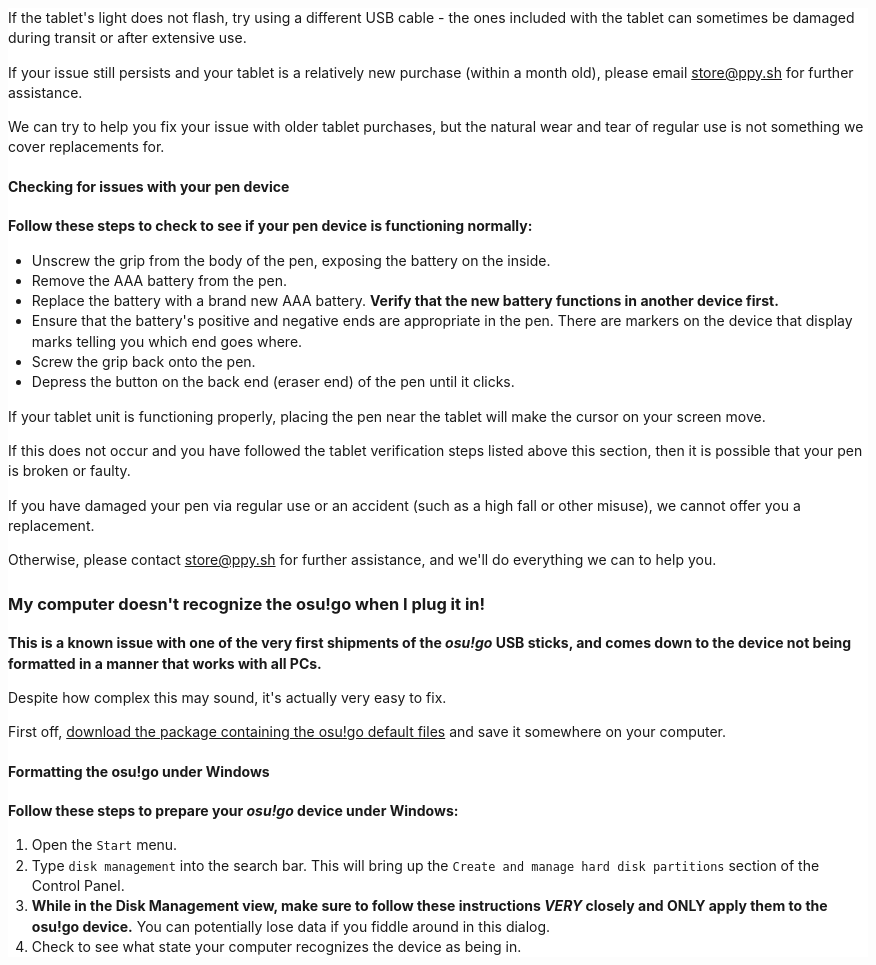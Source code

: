 If the tablet's light does not flash, try using a different USB cable - the ones included with the tablet can sometimes be damaged during transit or after extensive use. 

If your issue still persists and your tablet is a relatively new purchase (within a month old), please email [store@ppy.sh](mailto:store@ppy.sh) for further assistance.

We can try to help you fix your issue with older tablet purchases, but the natural wear and tear of regular use is not something we cover replacements for.

#### Checking for issues with your pen device

**Follow these steps to check to see if your pen device is functioning normally:**

- Unscrew the grip from the body of the pen, exposing the battery on the inside.
- Remove the AAA battery from the pen.
- Replace the battery with a brand new AAA battery. **Verify that the new battery functions in another device first.**
- Ensure that the battery's positive and negative ends are appropriate in the pen. There are markers on the device that display marks telling you which end goes where.
- Screw the grip back onto the pen.
- Depress the button on the back end (eraser end) of the pen until it clicks.

If your tablet unit is functioning properly, placing the pen near the tablet will make the cursor on your screen move. 

If this does not occur and you have followed the tablet verification steps listed above this section, then it is possible that your pen is broken or faulty. 

If you have damaged your pen via regular use or an accident (such as a high fall or other misuse), we cannot offer you a replacement.

Otherwise, please contact [store@ppy.sh](mailto:store@ppy.sh) for further assistance, and we'll do everything we can to help you.

### My computer doesn't recognize the osu!go when I plug it in!

**This is a known issue with one of the very first shipments of the _osu!go_ USB sticks, and comes down to the device not being formatted in a manner that works with all PCs.**

Despite how complex this may sound, it's actually very easy to fix.

First off, [download the package containing the osu!go default files](https://assets.ppy.sh/store/utilities/osu!go.zip) and save it somewhere on your computer.

#### Formatting the osu!go under Windows

**Follow these steps to prepare your _osu!go_ device under Windows:**

1. Open the `Start` menu.
2. Type `disk management` into the search bar. This will bring up the `Create and manage hard disk partitions` section of the Control Panel.
3. **While in the Disk Management view, make sure to follow these instructions _VERY_ closely and ONLY apply them to the osu!go device.** You can potentially lose data if you fiddle around in this dialog.
4. Check to see what state your computer recognizes the device as being in.

